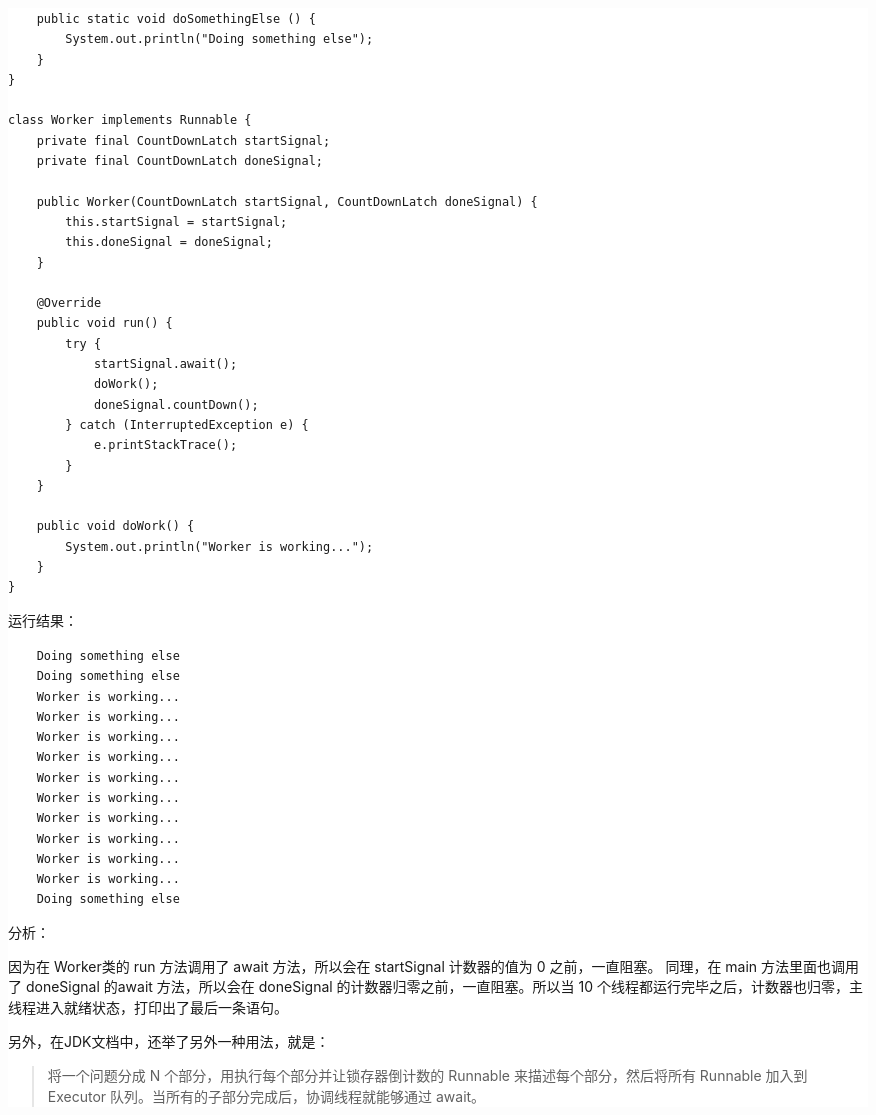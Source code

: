 		public static void doSomethingElse () {
			System.out.println("Doing something else");
		}
	}
	
	class Worker implements Runnable {
		private final CountDownLatch startSignal;
		private final CountDownLatch doneSignal;
		
		public Worker(CountDownLatch startSignal, CountDownLatch doneSignal) {
			this.startSignal = startSignal;
			this.doneSignal = doneSignal;
		}
		
		@Override
		public void run() {
			try {
				startSignal.await();
				doWork();
				doneSignal.countDown();
			} catch (InterruptedException e) {
				e.printStackTrace();
			}
		}
		
		public void doWork() {
			System.out.println("Worker is working...");
		}
	}

运行结果：

		Doing something else
		Doing something else
		Worker is working...
		Worker is working...
		Worker is working...
		Worker is working...
		Worker is working...
		Worker is working...
		Worker is working...
		Worker is working...
		Worker is working...
		Worker is working...
		Doing something else

分析：

因为在 Worker类的 run 方法调用了 await 方法，所以会在 startSignal 计数器的值为 0 之前，一直阻塞。
同理，在 main 方法里面也调用了 doneSignal 的await 方法，所以会在 doneSignal 的计数器归零之前，一直阻塞。所以当 10 个线程都运行完毕之后，计数器也归零，主线程进入就绪状态，打印出了最后一条语句。

另外，在JDK文档中，还举了另外一种用法，就是：

> 将一个问题分成 N 个部分，用执行每个部分并让锁存器倒计数的 Runnable 来描述每个部分，然后将所有 Runnable 加入到 Executor 队列。当所有的子部分完成后，协调线程就能够通过 await。
